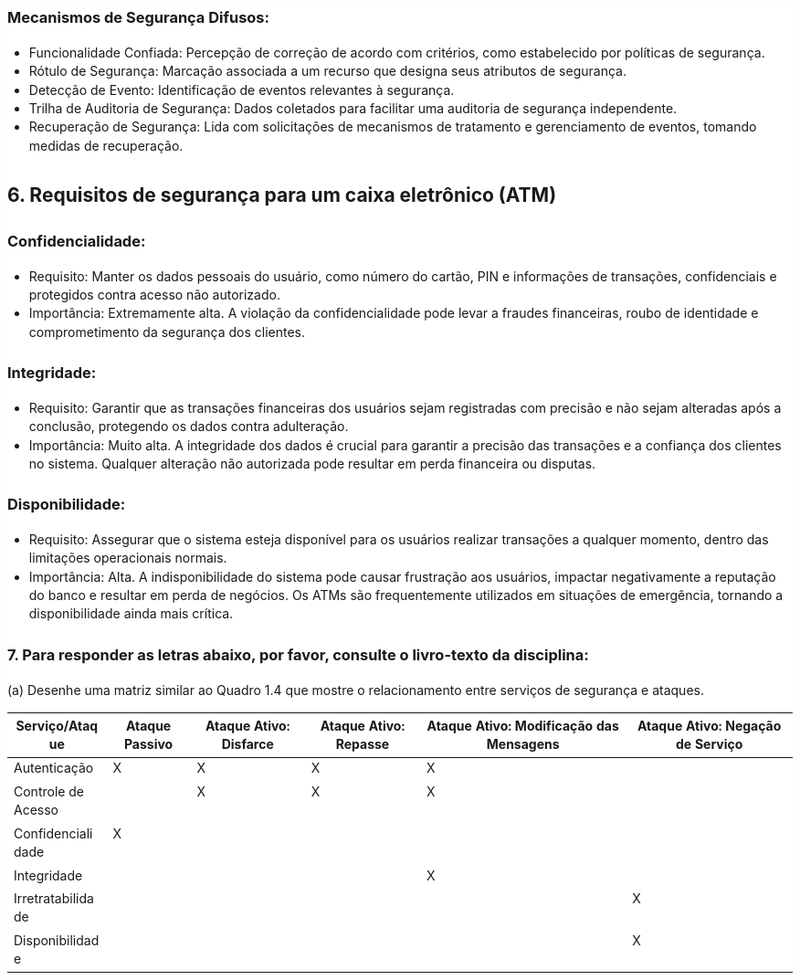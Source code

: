 ### Mecanismos de Segurança Difusos:

- Funcionalidade Confiada: Percepção de correção de acordo com critérios, como estabelecido por políticas de segurança.
- Rótulo de Segurança: Marcação associada a um recurso que designa seus atributos de segurança.
- Detecção de Evento: Identificação de eventos relevantes à segurança.
- Trilha de Auditoria de Segurança: Dados coletados para facilitar uma auditoria de segurança independente.
- Recuperação de Segurança: Lida com solicitações de mecanismos de tratamento e gerenciamento de eventos, tomando medidas de recuperação.

## 6. Requisitos de segurança para um caixa eletrônico (ATM)

### Confidencialidade:
- Requisito: Manter os dados pessoais do usuário, como número do cartão, PIN e informações de transações, confidenciais e protegidos contra acesso não autorizado.
- Importância: Extremamente alta. A violação da confidencialidade pode levar a fraudes financeiras, roubo de identidade e comprometimento da segurança dos clientes.

### Integridade:
- Requisito: Garantir que as transações financeiras dos usuários sejam registradas com precisão e não sejam alteradas após a conclusão, protegendo os dados contra adulteração.
- Importância: Muito alta. A integridade dos dados é crucial para garantir a precisão das transações e a confiança dos clientes no sistema. Qualquer alteração não autorizada pode resultar em perda financeira ou disputas.

### Disponibilidade:
- Requisito: Assegurar que o sistema esteja disponível para os usuários realizar transações a qualquer momento, dentro das limitações operacionais normais.
- Importância: Alta. A indisponibilidade do sistema pode causar frustração aos usuários, impactar negativamente a reputação do banco e resultar em perda de negócios. Os ATMs são frequentemente utilizados em situações de emergência, tornando a disponibilidade ainda mais crítica.


### 7. Para responder as letras abaixo, por favor, consulte o livro-texto da disciplina:

(a) Desenhe uma matriz similar ao Quadro 1.4 que mostre o relacionamento entre serviços de segurança e ataques.

| Serviço/Ataque                              | Ataque Passivo | Ataque Ativo: Disfarce | Ataque Ativo: Repasse | Ataque Ativo: Modificação das Mensagens  | Ataque Ativo: Negação de Serviço | 
|---------------------------------------------|----------------|------------------------|-----------------------|------------------------------------------|----------------------------------|
| Autenticação                                | X              | X                      | X                     | X                                        |                                  |              
| Controle de Acesso                          |                | X                      | X                     | X                                        |                                  |              
| Confidencialidade                           | X              |                        |                       |                                          |                                  |              
| Integridade                                 |                |                        |                       | X                                        |                                  |              
| Irretratabilidade                           |                |                        |                       |                                          | X                                |              
| Disponibilidade                             |                |                        |                       |                                          | X                                |              
